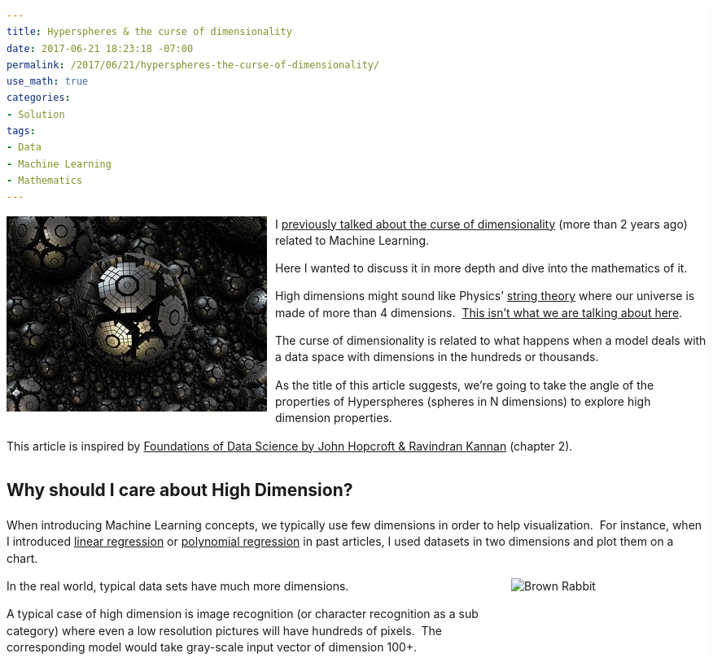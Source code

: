 ```yaml
---
title: Hyperspheres & the curse of dimensionality
date: 2017-06-21 18:23:18 -07:00
permalink: /2017/06/21/hyperspheres-the-curse-of-dimensionality/
use_math: true
categories:
- Solution
tags:
- Data
- Machine Learning
- Mathematics
---
```

<a href="/assets/posts/2017/2/hyperspheres-the-curse-of-dimensionality/fractal-1118515_6402.jpg"><img style="border-width:0;margin:0 10px 0 0;padding-top:0;padding-right:0;padding-left:0;float:left;display:inline;background-image:none;" title="fractal-1118515_640" src="/assets/posts/2017/2/hyperspheres-the-curse-of-dimensionality/fractal-1118515_640_thumb2.jpg" alt="fractal-1118515_640" width="320" height="240" align="left" border="0" /></a>I <a href="https://vincentlauzon.com/2015/07/02/machine-learning-an-introduction-part-1/">previously talked about the curse of dimensionality</a> (more than 2 years ago) related to Machine Learning.

Here I wanted to discuss it in more depth and dive into the mathematics of it.

High dimensions might sound like Physics’ <a href="https://en.wikipedia.org/wiki/String_theory" target="_blank" rel="noopener">string theory</a> where our universe is made of more than 4 dimensions.  <u>This isn’t what we are talking about here</u>.

The curse of dimensionality is related to what happens when a model deals with a data space with dimensions in the hundreds or thousands.

As the title of this article suggests, we’re going to take the angle of the properties of Hyperspheres (spheres in N dimensions) to explore high dimension properties.

This article is inspired by <a href="http://www.cs.cornell.edu/jeh/book11April2014.pdf" target="_blank" rel="noopener">Foundations of Data Science by John Hopcroft &amp; Ravindran Kannan</a> (chapter 2).
<h2>Why should I care about High Dimension?</h2>
When introducing Machine Learning concepts, we typically use few dimensions in order to help visualization.  For instance, when I introduced <a href="https://vincentlauzon.com/2015/07/18/azure-ml-simple-linear-regression/">linear regression</a> or <a href="https://vincentlauzon.com/2015/08/05/azureml-polynomial-sql-transformation/">polynomial regression</a> in past articles, I used datasets in two dimensions and plot them on a chart.

<img style="float:right;display:inline;" src="https://images.pexels.com/photos/53966/rabbit-palm-hand-snatch-53966.jpeg?w=940&amp;h=650&amp;auto=compress&amp;cs=tinysrgb" alt="Brown Rabbit" width="240" height="160" align="right" />In the real world, typical data sets have much more dimensions.

A typical case of high dimension is image recognition (or character recognition as a sub category) where even a low resolution pictures will have hundreds of pixels.  The corresponding model would take gray-scale input vector of dimension 100+.

